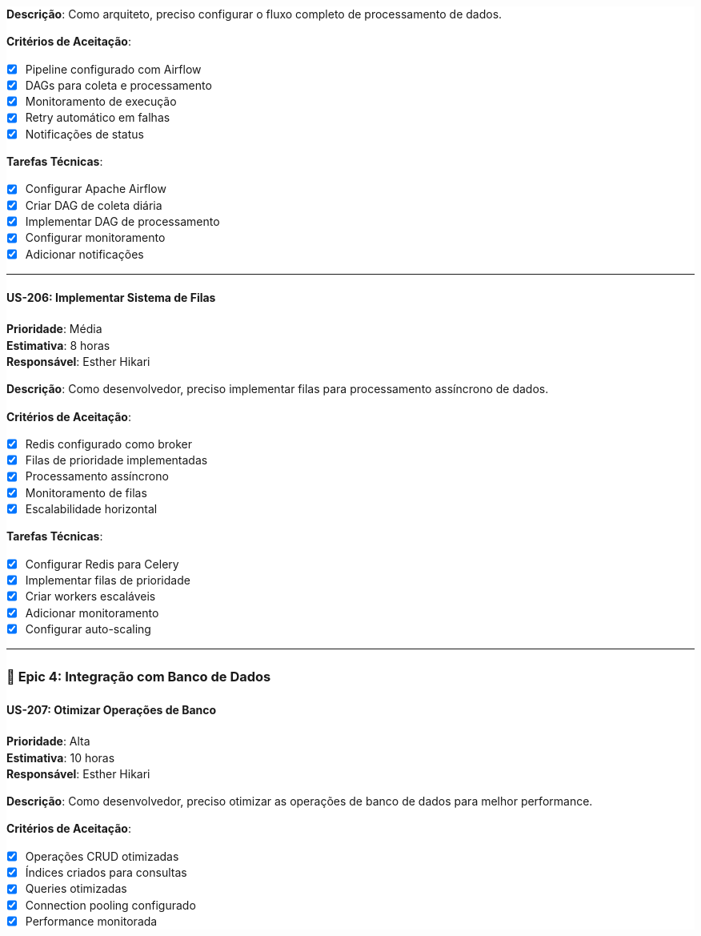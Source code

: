 **Descrição**: Como arquiteto, preciso configurar o fluxo completo de processamento de dados.

**Critérios de Aceitação**:
- [x] Pipeline configurado com Airflow
- [x] DAGs para coleta e processamento
- [x] Monitoramento de execução
- [x] Retry automático em falhas
- [x] Notificações de status

**Tarefas Técnicas**:
- [x] Configurar Apache Airflow
- [x] Criar DAG de coleta diária
- [x] Implementar DAG de processamento
- [x] Configurar monitoramento
- [x] Adicionar notificações

---

#### US-206: Implementar Sistema de Filas
**Prioridade**: Média  
**Estimativa**: 8 horas  
**Responsável**: Esther Hikari  

**Descrição**: Como desenvolvedor, preciso implementar filas para processamento assíncrono de dados.

**Critérios de Aceitação**:
- [x] Redis configurado como broker
- [x] Filas de prioridade implementadas
- [x] Processamento assíncrono
- [x] Monitoramento de filas
- [x] Escalabilidade horizontal

**Tarefas Técnicas**:
- [x] Configurar Redis para Celery
- [x] Implementar filas de prioridade
- [x] Criar workers escaláveis
- [x] Adicionar monitoramento
- [x] Configurar auto-scaling

---

### 💾 **Epic 4: Integração com Banco de Dados**

#### US-207: Otimizar Operações de Banco
**Prioridade**: Alta  
**Estimativa**: 10 horas  
**Responsável**: Esther Hikari  

**Descrição**: Como desenvolvedor, preciso otimizar as operações de banco de dados para melhor performance.

**Critérios de Aceitação**:
- [x] Operações CRUD otimizadas
- [x] Índices criados para consultas
- [x] Queries otimizadas
- [x] Connection pooling configurado
- [x] Performance monitorada
